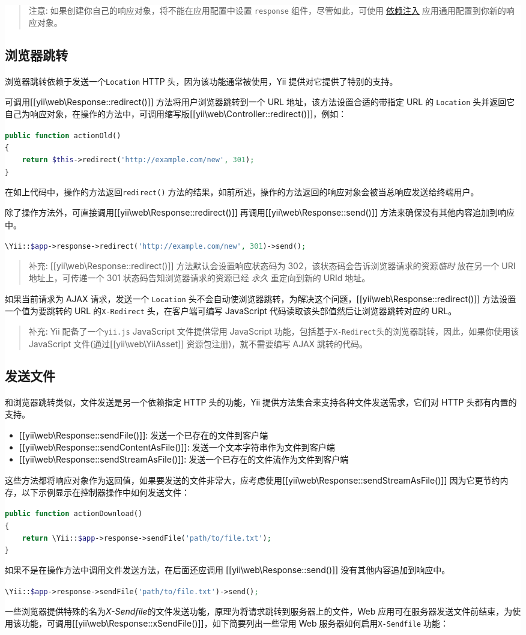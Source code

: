 > 注意: 如果创建你自己的响应对象，将不能在应用配置中设置 `response` 组件，尽管如此，可使用 [依赖注入](concept-di-container.md) 应用通用配置到你新的响应对象。

## 浏览器跳转 <span id="browser-redirection"></span>

浏览器跳转依赖于发送一个`Location` HTTP 头，因为该功能通常被使用，Yii 提供对它提供了特别的支持。

可调用[[yii\web\Response::redirect()]] 方法将用户浏览器跳转到一个 URL 地址，该方法设置合适的带指定 URL 的 `Location` 头并返回它自己为响应对象，在操作的方法中，可调用缩写版[[yii\web\Controller::redirect()]]，例如：

```php
public function actionOld()
{
    return $this->redirect('http://example.com/new', 301);
}
```

在如上代码中，操作的方法返回`redirect()` 方法的结果，如前所述，操作的方法返回的响应对象会被当总响应发送给终端用户。

除了操作方法外，可直接调用[[yii\web\Response::redirect()]] 再调用[[yii\web\Response::send()]] 方法来确保没有其他内容追加到响应中。

```php
\Yii::$app->response->redirect('http://example.com/new', 301)->send();
```

> 补充: [[yii\web\Response::redirect()]] 方法默认会设置响应状态码为 302，该状态码会告诉浏览器请求的资源*临时* 放在另一个 URI 地址上，可传递一个 301 状态码告知浏览器请求的资源已经 *永久* 重定向到新的 URId 地址。

如果当前请求为 AJAX 请求，发送一个 `Location` 头不会自动使浏览器跳转，为解决这个问题，[[yii\web\Response::redirect()]] 方法设置一个值为要跳转的 URL 的`X-Redirect` 头，在客户端可编写 JavaScript 代码读取该头部值然后让浏览器跳转对应的 URL。

> 补充: Yii 配备了一个`yii.js` JavaScript 文件提供常用 JavaScript 功能，包括基于`X-Redirect`头的浏览器跳转，因此，如果你使用该 JavaScript 文件(通过[[yii\web\YiiAsset]] 资源包注册)，就不需要编写 AJAX 跳转的代码。

## 发送文件 <span id="sending-files"></span>

和浏览器跳转类似，文件发送是另一个依赖指定 HTTP 头的功能，Yii 提供方法集合来支持各种文件发送需求，它们对 HTTP 头都有内置的支持。

* [[yii\web\Response::sendFile()]]: 发送一个已存在的文件到客户端
* [[yii\web\Response::sendContentAsFile()]]: 发送一个文本字符串作为文件到客户端
* [[yii\web\Response::sendStreamAsFile()]]: 发送一个已存在的文件流作为文件到客户端

这些方法都将响应对象作为返回值，如果要发送的文件非常大，应考虑使用[[yii\web\Response::sendStreamAsFile()]] 因为它更节约内存，以下示例显示在控制器操作中如何发送文件：

```php
public function actionDownload()
{
    return \Yii::$app->response->sendFile('path/to/file.txt');
}
```

如果不是在操作方法中调用文件发送方法，在后面还应调用 [[yii\web\Response::send()]] 没有其他内容追加到响应中。

```php
\Yii::$app->response->sendFile('path/to/file.txt')->send();
```

一些浏览器提供特殊的名为*X-Sendfile*的文件发送功能，原理为将请求跳转到服务器上的文件，Web 应用可在服务器发送文件前结束，为使用该功能，可调用[[yii\web\Response::xSendFile()]]，如下简要列出一些常用 Web 服务器如何启用`X-Sendfile` 功能：
